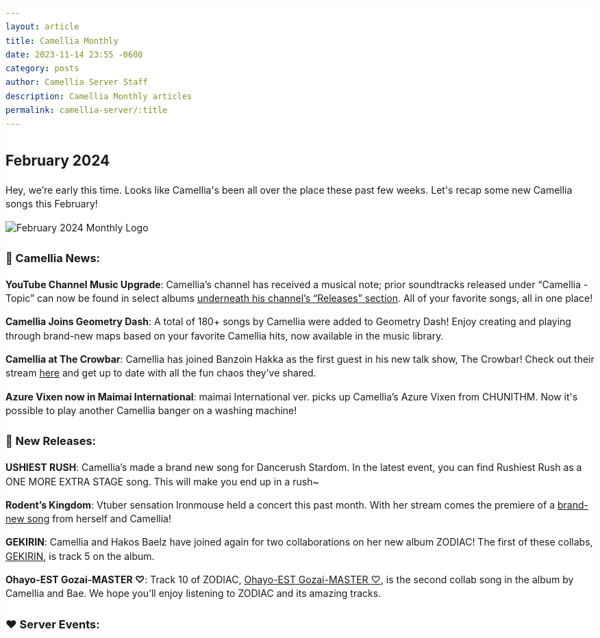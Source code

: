 ```yaml
---
layout: article
title: Camellia Monthly
date: 2023-11-14 23:55 -0600
category: posts
author: Camellia Server Staff
description: Camellia Monthly articles
permalink: camellia-server/:title
---
```


## February 2024

Hey, we’re early this time. Looks like Camellia's been all over the place these past few weeks. Let's recap some new Camellia songs this February!

![February 2024 Monthly Logo](https://cdn.camellia.wiki/images/camellia/server/monthly/2024-february.png)

### 📰 Camellia News:
**YouTube Channel Music Upgrade**: Camellia’s channel has received a musical note; prior soundtracks released under “Camellia - Topic” can now be found in select albums [underneath his channel’s “Releases” section](https://www.youtube.com/@Cametek.CamelliaOfficial/featured). All of your favorite songs, all in one place!

**Camellia Joins Geometry Dash**: A total of 180+ songs by Camellia were added to Geometry Dash! Enjoy creating and playing through brand-new maps based on your favorite Camellia hits, now available in the music library.

**Camellia at The Crowbar**: Camellia has joined Banzoin Hakka as the first guest in his new talk show, The Crowbar! Check out their stream [here](https://www.youtube.com/watch?v=U1uMyQzf6nY) and get up to date with all the fun chaos they’ve shared.

**Azure Vixen now in Maimai International**: maimai International ver. picks up Camellia’s Azure Vixen from CHUNITHM. Now it's possible to play another Camellia banger on a washing machine!

### 🎵 New Releases:

**USHIEST RUSH**: Camellia’s made a brand new song for Dancerush Stardom. In the latest event, you can find Rushiest Rush as a ONE MORE EXTRA STAGE song. This will make you end up in a rush~

**Rodent’s Kingdom**: Vtuber sensation Ironmouse held a concert this past month. With her stream comes the premiere of a [brand-new song](https://youtu.be/SMn5hivjw7k) from herself and Camellia!

**GEKIRIN**: Camellia and Hakos Baelz have joined again for two collaborations on her new album ZODIAC! The first of these collabs, [GEKIRIN](https://youtu.be/O1BdX87wpes), is track 5 on the album.

**Ohayo-EST Gozai-MASTER ♡**: Track 10 of ZODIAC, [Ohayo-EST Gozai-MASTER ♡](https://youtu.be/A7qfYF3wZH4), is the second collab song in the album by Camellia and Bae. We hope you’ll enjoy listening to ZODIAC and its amazing tracks.

### ❤️ Server Events:
